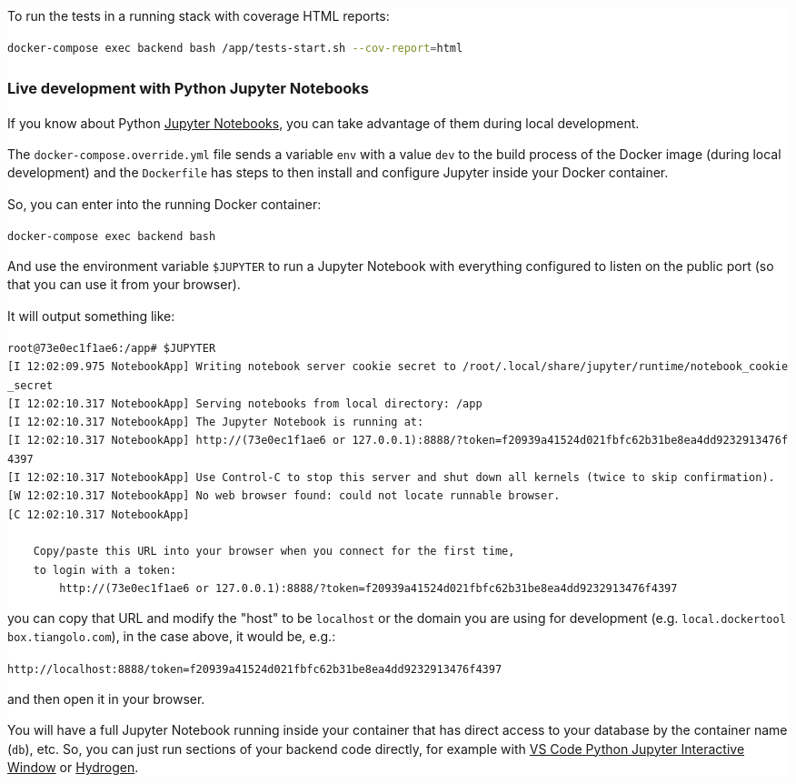 To run the tests in a running stack with coverage HTML reports:

```bash
docker-compose exec backend bash /app/tests-start.sh --cov-report=html
```

### Live development with Python Jupyter Notebooks

If you know about Python [Jupyter Notebooks](http://jupyter.org/), you can take
advantage of them during local development.

The `docker-compose.override.yml` file sends a variable `env` with a value
`dev` to the build process of the Docker image (during local development) and
the `Dockerfile` has steps to then install and configure Jupyter inside your
Docker container.

So, you can enter into the running Docker container:

```bash
docker-compose exec backend bash
```

And use the environment variable `$JUPYTER` to run a Jupyter Notebook with
everything configured to listen on the public port (so that you can use it from
your browser).

It will output something like:

```console
root@73e0ec1f1ae6:/app# $JUPYTER
[I 12:02:09.975 NotebookApp] Writing notebook server cookie secret to /root/.local/share/jupyter/runtime/notebook_cookie_secret
[I 12:02:10.317 NotebookApp] Serving notebooks from local directory: /app
[I 12:02:10.317 NotebookApp] The Jupyter Notebook is running at:
[I 12:02:10.317 NotebookApp] http://(73e0ec1f1ae6 or 127.0.0.1):8888/?token=f20939a41524d021fbfc62b31be8ea4dd9232913476f4397
[I 12:02:10.317 NotebookApp] Use Control-C to stop this server and shut down all kernels (twice to skip confirmation).
[W 12:02:10.317 NotebookApp] No web browser found: could not locate runnable browser.
[C 12:02:10.317 NotebookApp]

    Copy/paste this URL into your browser when you connect for the first time,
    to login with a token:
        http://(73e0ec1f1ae6 or 127.0.0.1):8888/?token=f20939a41524d021fbfc62b31be8ea4dd9232913476f4397
```

you can copy that URL and modify the "host" to be `localhost` or the domain you
are using for development (e.g. `local.dockertoolbox.tiangolo.com`), in the
case above, it would be, e.g.:

```
http://localhost:8888/token=f20939a41524d021fbfc62b31be8ea4dd9232913476f4397
```

 and then open it in your browser.

You will have a full Jupyter Notebook running inside your container that has
direct access to your database by the container name (`db`), etc. So, you can
just run sections of your backend code directly, for example with [VS Code
Python Jupyter Interactive
Window](https://code.visualstudio.com/docs/python/jupyter-support-py) or
[Hydrogen](https://github.com/nteract/hydrogen).
